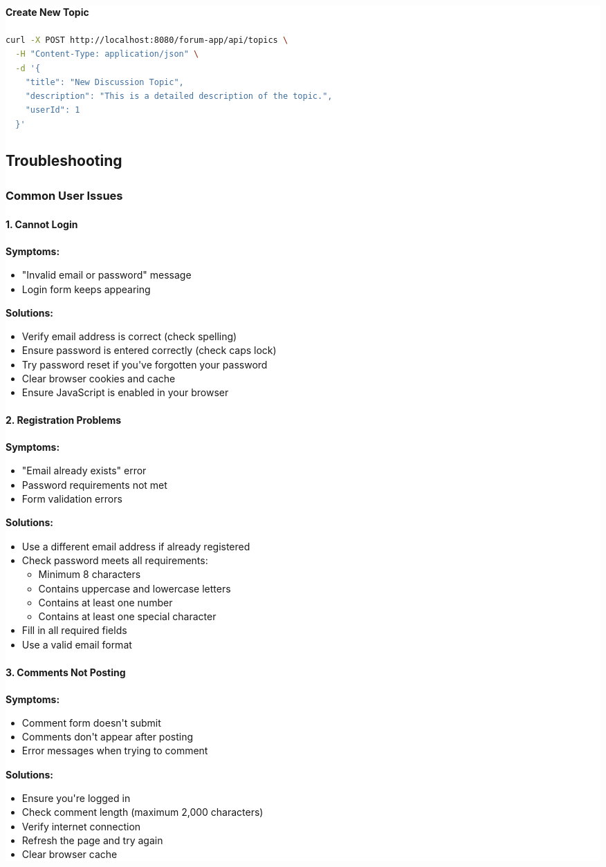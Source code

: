 #### Create New Topic
```bash
curl -X POST http://localhost:8080/forum-app/api/topics \
  -H "Content-Type: application/json" \
  -d '{
    "title": "New Discussion Topic",
    "description": "This is a detailed description of the topic.",
    "userId": 1
  }'
```

## Troubleshooting

### Common User Issues

#### 1. Cannot Login
**Symptoms:**
- "Invalid email or password" message
- Login form keeps appearing

**Solutions:**
- Verify email address is correct (check spelling)
- Ensure password is entered correctly (check caps lock)
- Try password reset if you've forgotten your password
- Clear browser cookies and cache
- Ensure JavaScript is enabled in your browser

#### 2. Registration Problems
**Symptoms:**
- "Email already exists" error
- Password requirements not met
- Form validation errors

**Solutions:**
- Use a different email address if already registered
- Check password meets all requirements:
    - Minimum 8 characters
    - Contains uppercase and lowercase letters
    - Contains at least one number
    - Contains at least one special character
- Fill in all required fields
- Use a valid email format

#### 3. Comments Not Posting
**Symptoms:**
- Comment form doesn't submit
- Comments don't appear after posting
- Error messages when trying to comment

**Solutions:**
- Ensure you're logged in
- Check comment length (maximum 2,000 characters)
- Verify internet connection
- Refresh the page and try again
- Clear browser cache
